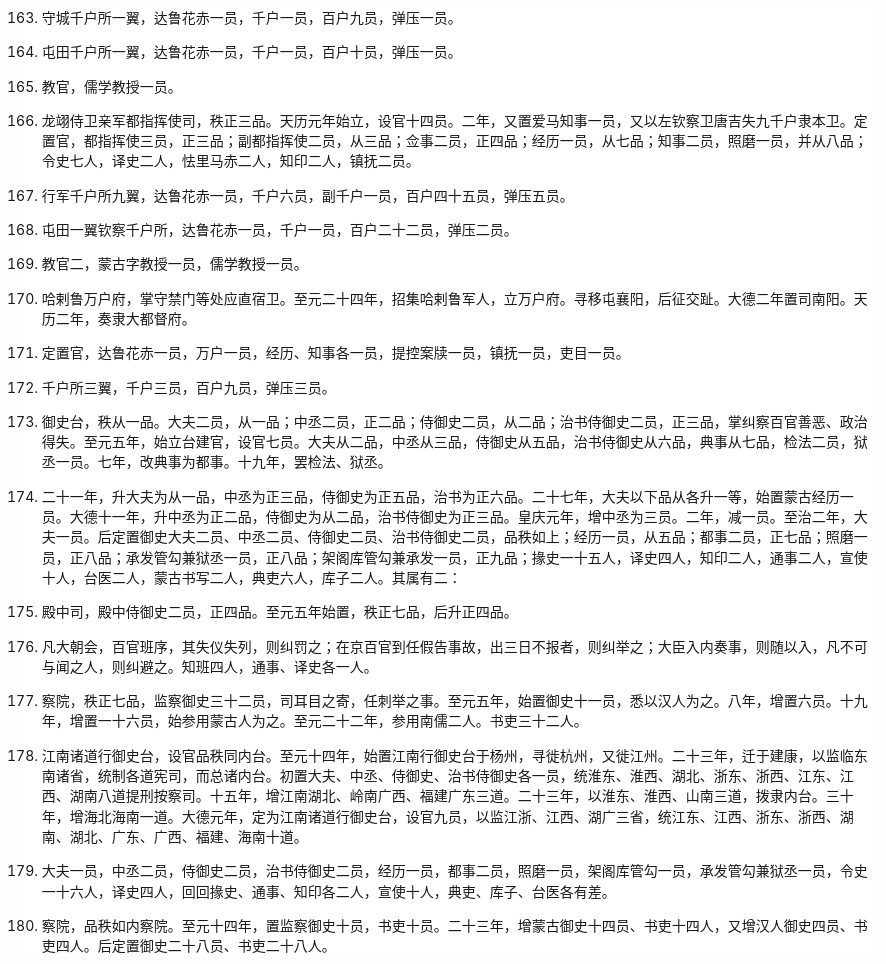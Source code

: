 163. <span id="志第三十六_百官二-163"></span>
守城千户所一翼，达鲁花赤一员，千户一员，百户九员，弹压一员。

164. <span id="志第三十六_百官二-164"></span>
屯田千户所一翼，达鲁花赤一员，千户一员，百户十员，弹压一员。

165. <span id="志第三十六_百官二-165"></span>
教官，儒学教授一员。

166. <span id="志第三十六_百官二-166"></span>
龙翊侍卫亲军都指挥使司，秩正三品。天历元年始立，设官十四员。二年，又置爱马知事一员，又以左钦察卫唐吉失九千户隶本卫。定置官，都指挥使三员，正三品；副都指挥使二员，从三品；佥事二员，正四品；经历一员，从七品；知事二员，照磨一员，并从八品；令史七人，译史二人，怯里马赤二人，知印二人，镇抚二员。

167. <span id="志第三十六_百官二-167"></span>
行军千户所九翼，达鲁花赤一员，千户六员，副千户一员，百户四十五员，弹压五员。

168. <span id="志第三十六_百官二-168"></span>
屯田一翼钦察千户所，达鲁花赤一员，千户一员，百户二十二员，弹压二员。

169. <span id="志第三十六_百官二-169"></span>
教官二，蒙古字教授一员，儒学教授一员。

170. <span id="志第三十六_百官二-170"></span>
哈剌鲁万户府，掌守禁门等处应直宿卫。至元二十四年，招集哈剌鲁军人，立万户府。寻移屯襄阳，后征交趾。大德二年置司南阳。天历二年，奏隶大都督府。

171. <span id="志第三十六_百官二-171"></span>
定置官，达鲁花赤一员，万户一员，经历、知事各一员，提控案牍一员，镇抚一员，吏目一员。

172. <span id="志第三十六_百官二-172"></span>
千户所三翼，千户三员，百户九员，弹压三员。

173. <span id="志第三十六_百官二-173"></span>
御史台，秩从一品。大夫二员，从一品；中丞二员，正二品；侍御史二员，从二品；治书侍御史二员，正三品，掌纠察百官善恶、政治得失。至元五年，始立台建官，设官七员。大夫从二品，中丞从三品，侍御史从五品，治书侍御史从六品，典事从七品，检法二员，狱丞一员。七年，改典事为都事。十九年，罢检法、狱丞。

174. <span id="志第三十六_百官二-174"></span>
二十一年，升大夫为从一品，中丞为正三品，侍御史为正五品，治书为正六品。二十七年，大夫以下品从各升一等，始置蒙古经历一员。大德十一年，升中丞为正二品，侍御史为从二品，治书侍御史为正三品。皇庆元年，增中丞为三员。二年，减一员。至治二年，大夫一员。后定置御史大夫二员、中丞二员、侍御史二员、治书侍御史二员，品秩如上；经历一员，从五品；都事二员，正七品；照磨一员，正八品；承发管勾兼狱丞一员，正八品；架阁库管勾兼承发一员，正九品；掾史一十五人，译史四人，知印二人，通事二人，宣使十人，台医二人，蒙古书写二人，典吏六人，库子二人。其属有二：

175. <span id="志第三十六_百官二-175"></span>
殿中司，殿中侍御史二员，正四品。至元五年始置，秩正七品，后升正四品。

176. <span id="志第三十六_百官二-176"></span>
凡大朝会，百官班序，其失仪失列，则纠罚之；在京百官到任假告事故，出三日不报者，则纠举之；大臣入内奏事，则随以入，凡不可与闻之人，则纠避之。知班四人，通事、译史各一人。

177. <span id="志第三十六_百官二-177"></span>
察院，秩正七品，监察御史三十二员，司耳目之寄，任刺举之事。至元五年，始置御史十一员，悉以汉人为之。八年，增置六员。十九年，增置一十六员，始参用蒙古人为之。至元二十二年，参用南儒二人。书吏三十二人。

178. <span id="志第三十六_百官二-178"></span>
江南诸道行御史台，设官品秩同内台。至元十四年，始置江南行御史台于杨州，寻徙杭州，又徙江州。二十三年，迁于建康，以监临东南诸省，统制各道宪司，而总诸内台。初置大夫、中丞、侍御史、治书侍御史各一员，统淮东、淮西、湖北、浙东、浙西、江东、江西、湖南八道提刑按察司。十五年，增江南湖北、岭南广西、福建广东三道。二十三年，以淮东、淮西、山南三道，拨隶内台。三十年，增海北海南一道。大德元年，定为江南诸道行御史台，设官九员，以监江浙、江西、湖广三省，统江东、江西、浙东、浙西、湖南、湖北、广东、广西、福建、海南十道。

179. <span id="志第三十六_百官二-179"></span>
大夫一员，中丞二员，侍御史二员，治书侍御史二员，经历一员，都事二员，照磨一员，架阁库管勾一员，承发管勾兼狱丞一员，令史一十六人，译史四人，回回掾史、通事、知印各二人，宣使十人，典吏、库子、台医各有差。

180. <span id="志第三十六_百官二-180"></span>
察院，品秩如内察院。至元十四年，置监察御史十员，书吏十员。二十三年，增蒙古御史十四员、书吏十四人，又增汉人御史四员、书吏四人。后定置御史二十八员、书吏二十八人。
